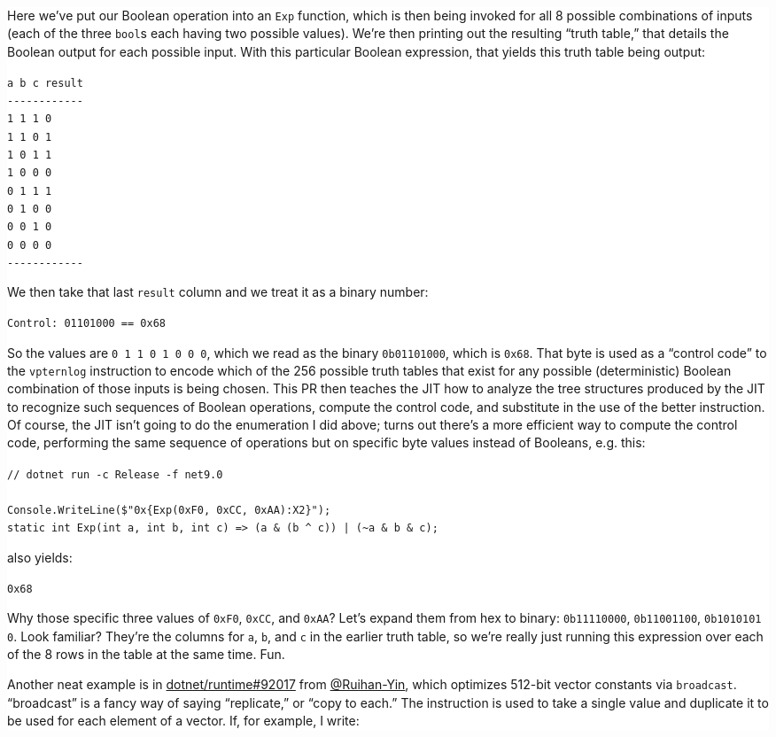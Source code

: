 Here we’ve put our Boolean operation into an `Exp` function, which is then being invoked for all 8 possible combinations of inputs (each of the three `bool`s each having two possible values). We’re then printing out the resulting “truth table,” that details the Boolean output for each possible input. With this particular Boolean expression, that yields this truth table being output:

```
a b c result
------------
1 1 1 0
1 1 0 1
1 0 1 1
1 0 0 0
0 1 1 1
0 1 0 0
0 0 1 0
0 0 0 0
------------
```

We then take that last `result` column and we treat it as a binary number:

```
Control: 01101000 == 0x68
```

So the values are `0 1 1 0 1 0 0 0`, which we read as the binary `0b01101000`, which is `0x68`. That byte is used as a “control code” to the `vpternlog` instruction to encode which of the 256 possible truth tables that exist for any possible (deterministic) Boolean combination of those inputs is being chosen. This PR then teaches the JIT how to analyze the tree structures produced by the JIT to recognize such sequences of Boolean operations, compute the control code, and substitute in the use of the better instruction. Of course, the JIT isn’t going to do the enumeration I did above; turns out there’s a more efficient way to compute the control code, performing the same sequence of operations but on specific byte values instead of Booleans, e.g. this:

```
// dotnet run -c Release -f net9.0

Console.WriteLine($"0x{Exp(0xF0, 0xCC, 0xAA):X2}");
static int Exp(int a, int b, int c) => (a & (b ^ c)) | (~a & b & c);
```

also yields:

```
0x68
```

Why those specific three values of `0xF0`, `0xCC`, and `0xAA`? Let’s expand them from hex to binary: `0b11110000`, `0b11001100`, `0b10101010`. Look familiar? They’re the columns for `a`, `b`, and `c` in the earlier truth table, so we’re really just running this expression over each of the 8 rows in the table at the same time. Fun.

Another neat example is in [dotnet/runtime#92017](https://github.com/dotnet/runtime/pull/92017) from [@Ruihan-Yin](https://github.com/Ruihan-Yin), which optimizes 512-bit vector constants via `broadcast`. “broadcast” is a fancy way of saying “replicate,” or “copy to each.” The instruction is used to take a single value and duplicate it to be used for each element of a vector. If, for example, I write:
